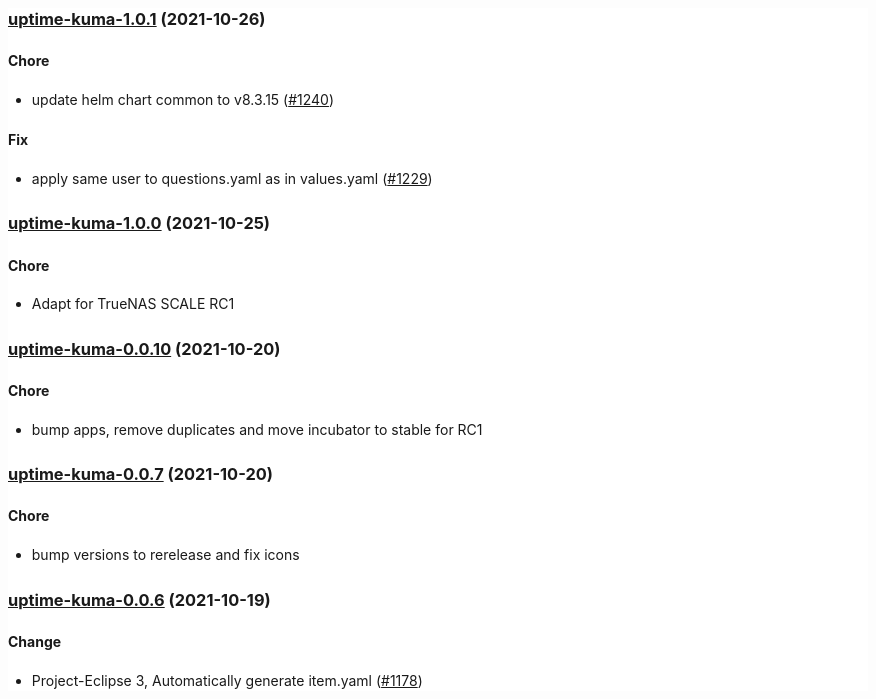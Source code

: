 

<a name="uptime-kuma-1.0.1"></a>
### [uptime-kuma-1.0.1](https://github.com/truecharts/apps/compare/uptime-kuma-1.0.0...uptime-kuma-1.0.1) (2021-10-26)

#### Chore

* update helm chart common to v8.3.15 ([#1240](https://github.com/truecharts/apps/issues/1240))

#### Fix

* apply same user to questions.yaml as in values.yaml ([#1229](https://github.com/truecharts/apps/issues/1229))



<a name="uptime-kuma-1.0.0"></a>
### [uptime-kuma-1.0.0](https://github.com/truecharts/apps/compare/uptime-kuma-0.0.10...uptime-kuma-1.0.0) (2021-10-25)

#### Chore

* Adapt for TrueNAS SCALE RC1



<a name="uptime-kuma-0.0.10"></a>
### [uptime-kuma-0.0.10](https://github.com/truecharts/apps/compare/uptime-kuma-0.0.7...uptime-kuma-0.0.10) (2021-10-20)

#### Chore

* bump apps, remove duplicates and move incubator to stable for RC1



<a name="uptime-kuma-0.0.7"></a>
### [uptime-kuma-0.0.7](https://github.com/truecharts/apps/compare/uptime-kuma-0.0.6...uptime-kuma-0.0.7) (2021-10-20)

#### Chore

* bump versions to rerelease and fix icons



<a name="uptime-kuma-0.0.6"></a>
### [uptime-kuma-0.0.6](https://github.com/truecharts/apps/compare/uptime-kuma-0.0.5...uptime-kuma-0.0.6) (2021-10-19)

#### Change

* Project-Eclipse 3, Automatically generate item.yaml ([#1178](https://github.com/truecharts/apps/issues/1178))
